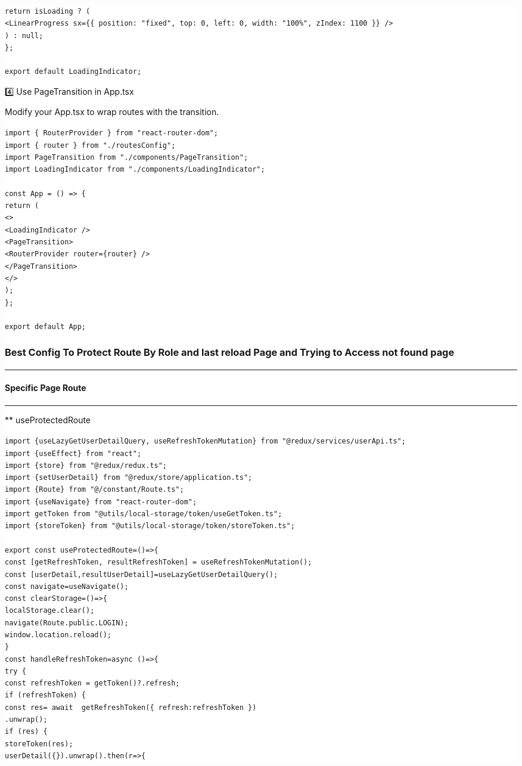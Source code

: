    return isLoading ? (
    <LinearProgress sx={{ position: "fixed", top: 0, left: 0, width: "100%", zIndex: 1100 }} />
    ) : null;
    };
    
    export default LoadingIndicator;

4️⃣ Use PageTransition in App.tsx

Modify your App.tsx to wrap routes with the transition.

    import { RouterProvider } from "react-router-dom";
    import { router } from "./routesConfig";
    import PageTransition from "./components/PageTransition";
    import LoadingIndicator from "./components/LoadingIndicator";
    
    const App = () => {
    return (
    <>
    <LoadingIndicator />
    <PageTransition>
    <RouterProvider router={router} />
    </PageTransition>
    </>
    );
    };
    
    export default App;


### Best Config To Protect Route By Role and last reload Page and Trying to Access not found page

---

#### Specific Page Route

---

** useProtectedRoute

    import {useLazyGetUserDetailQuery, useRefreshTokenMutation} from "@redux/services/userApi.ts";
    import {useEffect} from "react";
    import {store} from "@redux/redux.ts";
    import {setUserDetail} from "@redux/store/application.ts";
    import {Route} from "@/constant/Route.ts";
    import {useNavigate} from "react-router-dom";
    import getToken from "@utils/local-storage/token/useGetToken.ts";
    import {storeToken} from "@utils/local-storage/token/storeToken.ts";
    
    export const useProtectedRoute=()=>{
    const [getRefreshToken, resultRefreshToken] = useRefreshTokenMutation();
    const [userDetail,resultUserDetail]=useLazyGetUserDetailQuery();
    const navigate=useNavigate();
    const clearStorage=()=>{
    localStorage.clear();
    navigate(Route.public.LOGIN);
    window.location.reload();
    }
    const handleRefreshToken=async ()=>{
    try {
    const refreshToken = getToken()?.refresh;
    if (refreshToken) {
    const res= await  getRefreshToken({ refresh:refreshToken })
    .unwrap();
    if (res) {
    storeToken(res);
    userDetail({}).unwrap().then(r=>{